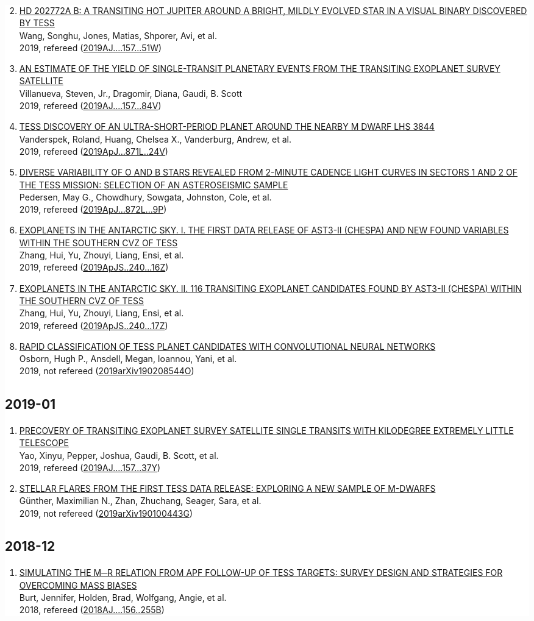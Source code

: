 2. [HD 202772A B: A TRANSITING HOT JUPITER AROUND A BRIGHT, MILDLY EVOLVED STAR IN A VISUAL BINARY DISCOVERED BY TESS](http://adsabs.harvard.edu/abs/2019AJ....157...51W)  
Wang, Songhu, Jones, Matias, Shporer, Avi, et al.    
2019, refereed ([2019AJ....157...51W](http://adsabs.harvard.edu/abs/2019AJ....157...51W))  

3. [AN ESTIMATE OF THE YIELD OF SINGLE-TRANSIT PLANETARY EVENTS FROM THE TRANSITING EXOPLANET SURVEY SATELLITE](http://adsabs.harvard.edu/abs/2019AJ....157...84V)  
Villanueva, Steven, Jr., Dragomir, Diana, Gaudi, B. Scott    
2019, refereed ([2019AJ....157...84V](http://adsabs.harvard.edu/abs/2019AJ....157...84V))  

4. [TESS DISCOVERY OF AN ULTRA-SHORT-PERIOD PLANET AROUND THE NEARBY M DWARF LHS 3844](http://adsabs.harvard.edu/abs/2019ApJ...871L..24V)  
Vanderspek, Roland, Huang, Chelsea X., Vanderburg, Andrew, et al.    
2019, refereed ([2019ApJ...871L..24V](http://adsabs.harvard.edu/abs/2019ApJ...871L..24V))  

5. [DIVERSE VARIABILITY OF O AND B STARS REVEALED FROM 2-MINUTE CADENCE LIGHT CURVES IN SECTORS 1 AND 2 OF THE TESS MISSION: SELECTION OF AN ASTEROSEISMIC SAMPLE](http://adsabs.harvard.edu/abs/2019ApJ...872L...9P)  
Pedersen, May G., Chowdhury, Sowgata, Johnston, Cole, et al.    
2019, refereed ([2019ApJ...872L...9P](http://adsabs.harvard.edu/abs/2019ApJ...872L...9P))  

6. [EXOPLANETS IN THE ANTARCTIC SKY. I. THE FIRST DATA RELEASE OF AST3-II (CHESPA) AND NEW FOUND VARIABLES WITHIN THE SOUTHERN CVZ OF TESS](http://adsabs.harvard.edu/abs/2019ApJS..240...16Z)  
Zhang, Hui, Yu, Zhouyi, Liang, Ensi, et al.    
2019, refereed ([2019ApJS..240...16Z](http://adsabs.harvard.edu/abs/2019ApJS..240...16Z))  

7. [EXOPLANETS IN THE ANTARCTIC SKY. II. 116 TRANSITING EXOPLANET CANDIDATES FOUND BY AST3-II (CHESPA) WITHIN THE SOUTHERN CVZ OF TESS](http://adsabs.harvard.edu/abs/2019ApJS..240...17Z)  
Zhang, Hui, Yu, Zhouyi, Liang, Ensi, et al.    
2019, refereed ([2019ApJS..240...17Z](http://adsabs.harvard.edu/abs/2019ApJS..240...17Z))  

8. [RAPID CLASSIFICATION OF TESS PLANET CANDIDATES WITH CONVOLUTIONAL NEURAL NETWORKS](http://adsabs.harvard.edu/abs/2019arXiv190208544O)  
Osborn, Hugh P., Ansdell, Megan, Ioannou, Yani, et al.    
2019, not refereed ([2019arXiv190208544O](http://adsabs.harvard.edu/abs/2019arXiv190208544O))  


2019-01
-------

1. [PRECOVERY OF TRANSITING EXOPLANET SURVEY SATELLITE SINGLE TRANSITS WITH KILODEGREE EXTREMELY LITTLE TELESCOPE](http://adsabs.harvard.edu/abs/2019AJ....157...37Y)  
Yao, Xinyu, Pepper, Joshua, Gaudi, B. Scott, et al.    
2019, refereed ([2019AJ....157...37Y](http://adsabs.harvard.edu/abs/2019AJ....157...37Y))  

2. [STELLAR FLARES FROM THE FIRST TESS DATA RELEASE: EXPLORING A NEW SAMPLE OF M-DWARFS](http://adsabs.harvard.edu/abs/2019arXiv190100443G)  
Günther, Maximilian N., Zhan, Zhuchang, Seager, Sara, et al.    
2019, not refereed ([2019arXiv190100443G](http://adsabs.harvard.edu/abs/2019arXiv190100443G))  


2018-12
-------

1. [SIMULATING THE M─R RELATION FROM APF FOLLOW-UP OF TESS TARGETS: SURVEY DESIGN AND STRATEGIES FOR OVERCOMING MASS BIASES](http://adsabs.harvard.edu/abs/2018AJ....156..255B)  
Burt, Jennifer, Holden, Brad, Wolfgang, Angie, et al.    
2018, refereed ([2018AJ....156..255B](http://adsabs.harvard.edu/abs/2018AJ....156..255B))  
